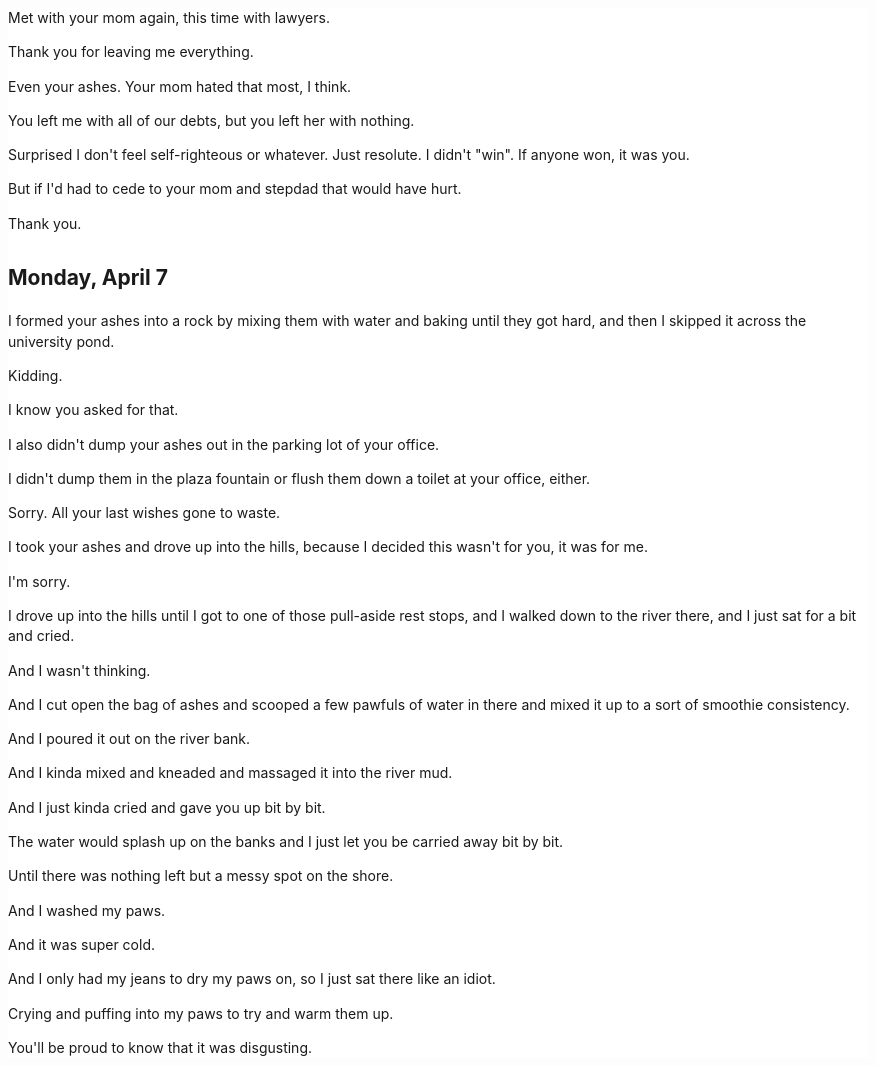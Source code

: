 Met with your mom again, this time with lawyers.

Thank you for leaving me everything.

Even your ashes. Your mom hated that most, I think.

You left me with all of our debts, but you left her with nothing.

Surprised I don't feel self-righteous or whatever. Just resolute. I didn't "win". If anyone won, it was you.

But if I'd had to cede to your mom and stepdad that would have hurt.

Thank you.

## Monday, April 7

I formed your ashes into a rock by mixing them with water and baking until they got hard, and then I skipped it across the university pond.

Kidding.

I know you asked for that.

I also didn't dump your ashes out in the parking lot of your office.

I didn't dump them in the plaza fountain or flush them down a toilet at your office, either.

Sorry. All your last wishes gone to waste.

I took your ashes and drove up into the hills, because I decided this wasn't for you, it was for me.

I'm sorry.

I drove up into the hills until I got to one of those pull-aside rest stops, and I walked down to the river there, and I just sat for a bit and cried.

And I wasn't thinking.

And I cut open the bag of ashes and scooped a few pawfuls of water in there and mixed it up to a sort of smoothie consistency.

And I poured it out on the river bank.

And I kinda mixed and kneaded and massaged it into the river mud.

And I just kinda cried and gave you up bit by bit.

The water would splash up on the banks and I just let you be carried away bit by bit.

Until there was nothing left but a messy spot on the shore.

And I washed my paws.

And it was super cold.

And I only had my jeans to dry my paws on, so I just sat there like an idiot.

Crying and puffing into my paws to try and warm them up.

You'll be proud to know that it was disgusting.
